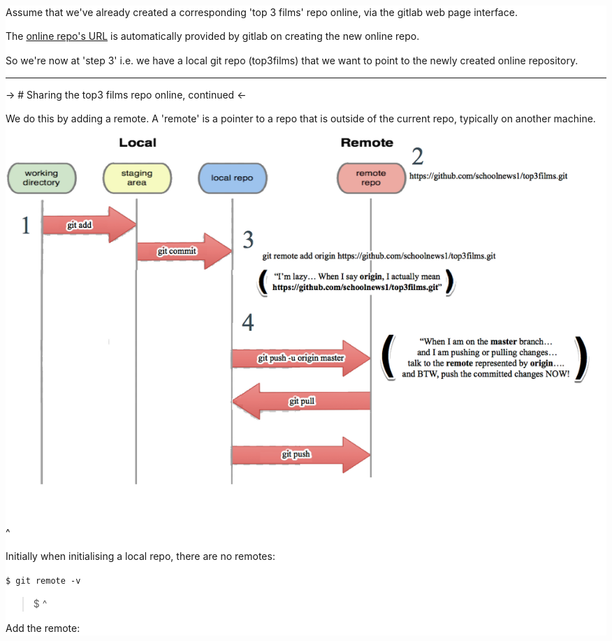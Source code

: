 Assume that we've already created a corresponding 'top 3 films' repo online, via the gitlab web page interface.

The [online repo's URL](git@gitlab.server.com:training/top-3-films.git) is automatically provided by gitlab on creating the new online repo.

So we're now at 'step 3' i.e. we have a local git repo (top3films) that we want to point to the newly created online repository.

-------------------------------------------------

-> # Sharing the top3 films repo online, continued <-

We do this by adding a remote. A 'remote' is a pointer to a repo that is outside of the current repo, typically on another machine.

![SLIDE_07 Remotes](screenshots/07_remote.png "Git remotes")
^

Initially when initialising a local repo, there are no remotes:

    $ git remote -v

> $
^

Add the remote:
